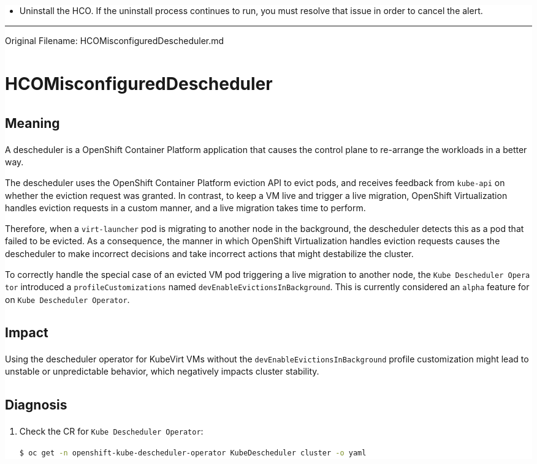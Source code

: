 - Uninstall the HCO. If the uninstall process continues to run, you must
resolve that issue in order to cancel the alert.


------------------------------


Original Filename:  HCOMisconfiguredDescheduler.md

# HCOMisconfiguredDescheduler

## Meaning

A descheduler is a OpenShift Container Platform application that causes the
control plane to
re-arrange the workloads in a better way.

The descheduler uses the OpenShift Container Platform eviction API to evict
pods, and receives
feedback from `kube-api` on whether the eviction request was granted.
In contrast, to keep a VM live and trigger a live migration,
OpenShift Virtualization handles eviction requests in a custom manner,
and a live migration takes time to perform.

Therefore, when a `virt-launcher` pod is migrating to another node in the
background,
the descheduler detects this as a pod that failed to be evicted. As a
consequence,
the manner in which OpenShift Virtualization handles eviction requests causes
the descheduler
to make incorrect decisions and take incorrect actions that might destabilize
the cluster.

To correctly handle the special case of an evicted VM pod triggering a live
migration to another node, the `Kube Descheduler Operator` introduced
a `profileCustomizations` named `devEnableEvictionsInBackground`.
This is currently considered an `alpha` feature for
on `Kube Descheduler Operator`.

## Impact

Using the descheduler operator for KubeVirt VMs without the
`devEnableEvictionsInBackground` profile customization might lead
to unstable or unpredictable behavior, which negatively impacts cluster
stability.

## Diagnosis

1. Check the CR for `Kube Descheduler Operator`:

   ```bash
   $ oc get -n openshift-kube-descheduler-operator KubeDescheduler cluster -o yaml
   ```
